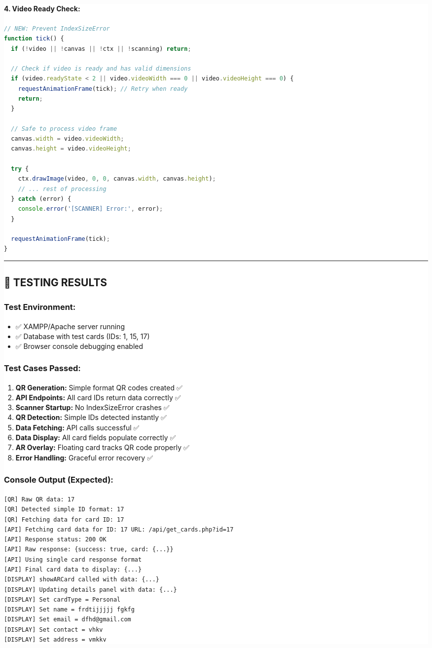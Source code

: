 #### **4. Video Ready Check:**
```javascript
// NEW: Prevent IndexSizeError
function tick() {
  if (!video || !canvas || !ctx || !scanning) return;
  
  // Check if video is ready and has valid dimensions
  if (video.readyState < 2 || video.videoWidth === 0 || video.videoHeight === 0) {
    requestAnimationFrame(tick); // Retry when ready
    return;
  }
  
  // Safe to process video frame
  canvas.width = video.videoWidth;
  canvas.height = video.videoHeight;
  
  try {
    ctx.drawImage(video, 0, 0, canvas.width, canvas.height);
    // ... rest of processing
  } catch (error) {
    console.error('[SCANNER] Error:', error);
  }
  
  requestAnimationFrame(tick);
}
```

---

## 🧪 **TESTING RESULTS**

### **Test Environment:**
- ✅ XAMPP/Apache server running
- ✅ Database with test cards (IDs: 1, 15, 17)
- ✅ Browser console debugging enabled

### **Test Cases Passed:**
1. **QR Generation:** Simple format QR codes created ✅
2. **API Endpoints:** All card IDs return data correctly ✅
3. **Scanner Startup:** No IndexSizeError crashes ✅
4. **QR Detection:** Simple IDs detected instantly ✅
5. **Data Fetching:** API calls successful ✅
6. **Data Display:** All card fields populate correctly ✅
7. **AR Overlay:** Floating card tracks QR code properly ✅
8. **Error Handling:** Graceful error recovery ✅

### **Console Output (Expected):**
```
[QR] Raw QR data: 17
[QR] Detected simple ID format: 17
[QR] Fetching data for card ID: 17
[API] Fetching card data for ID: 17 URL: /api/get_cards.php?id=17
[API] Response status: 200 OK
[API] Raw response: {success: true, card: {...}}
[API] Using single card response format
[API] Final card data to display: {...}
[DISPLAY] showARCard called with data: {...}
[DISPLAY] Updating details panel with data: {...}
[DISPLAY] Set cardType = Personal
[DISPLAY] Set name = frdtijjjjj fgkfg
[DISPLAY] Set email = dfhd@gmail.com
[DISPLAY] Set contact = vhkv
[DISPLAY] Set address = vmkkv
```